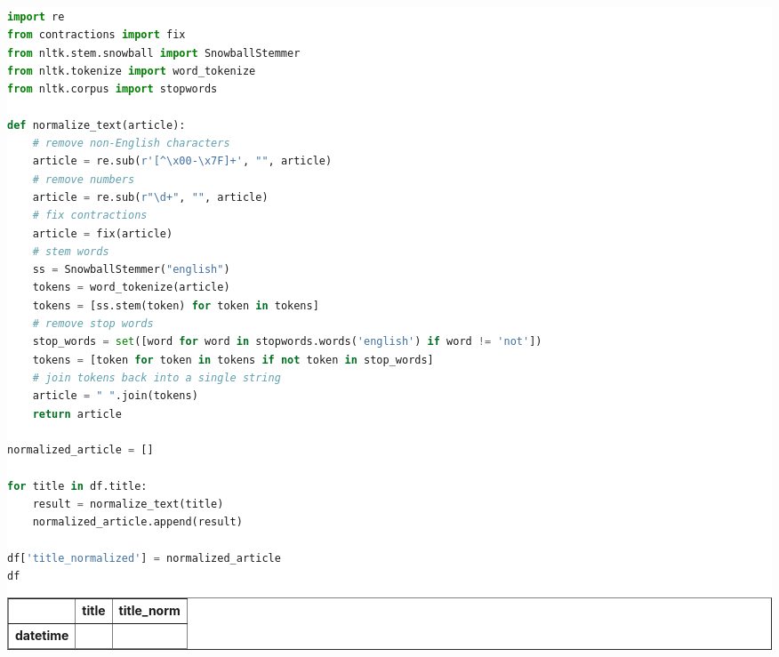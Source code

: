 
```python
import re
from contractions import fix
from nltk.stem.snowball import SnowballStemmer
from nltk.tokenize import word_tokenize
from nltk.corpus import stopwords

def normalize_text(article):
    # remove non-English characters 
    article = re.sub(r'[^\x00-\x7F]+', "", article)
    # remove numbers
    article = re.sub(r"\d+", "", article)
    # fix contractions
    article = fix(article)
    # stem words
    ss = SnowballStemmer("english")
    tokens = word_tokenize(article)
    tokens = [ss.stem(token) for token in tokens]
    # remove stop words
    stop_words = set([word for word in stopwords.words('english') if word != 'not'])
    tokens = [token for token in tokens if not token in stop_words]
    # join tokens back into a single string
    article = " ".join(tokens)
    return article

normalized_article = []

for title in df.title:
    result = normalize_text(title)
    normalized_article.append(result)

df['title_normalized'] = normalized_article
df
```




<div>
<style scoped>
    .dataframe tbody tr th:only-of-type {
        vertical-align: middle;
    }

    .dataframe tbody tr th {
        vertical-align: top;
    }

    .dataframe thead th {
        text-align: right;
    }
</style>
<table border="1" class="dataframe">
  <thead>
    <tr style="text-align: right;">
      <th></th>
      <th>title</th>
      <th>title_norm</th>
    </tr>
    <tr>
      <th>datetime</th>
      <th></th>
      <th></th>
    </tr>
  </thead>
  <tbody>